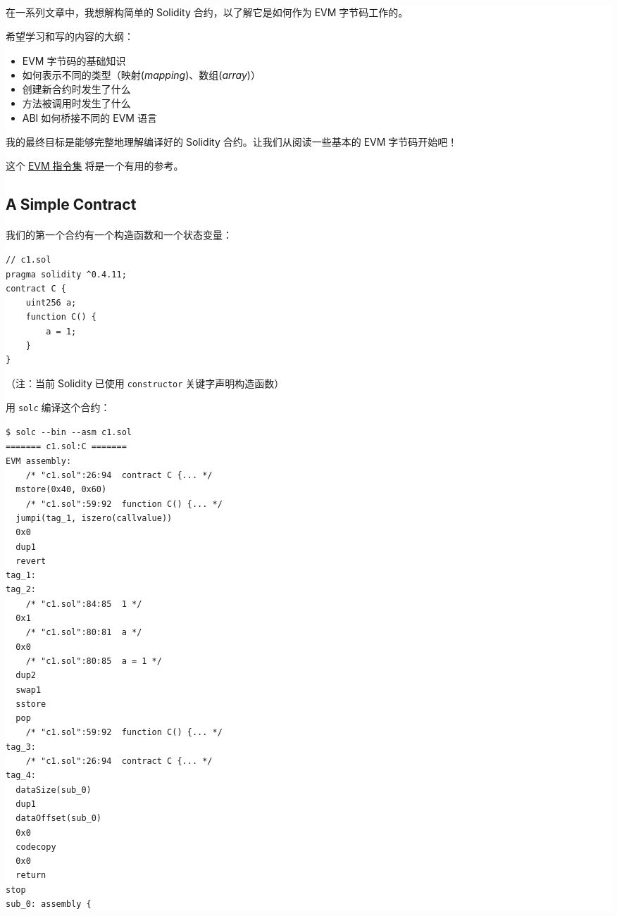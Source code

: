 在一系列文章中，我想解构简单的 Solidity 合约，以了解它是如何作为 EVM 字节码工作的。

希望学习和写的内容的大纲：

* EVM 字节码的基础知识
* 如何表示不同的类型（映射(*mapping*)、数组(*array*)）
* 创建新合约时发生了什么
* 方法被调用时发生了什么
* ABI 如何桥接不同的 EVM 语言

我的最终目标是能够完整地理解编译好的 Solidity 合约。让我们从阅读一些基本的 EVM 字节码开始吧！

这个 [EVM 指令集](https://gist.github.com/hayeah/bd37a123c02fecffbe629bf98a8391df) 将是一个有用的参考。

## A Simple Contract

我们的第一个合约有一个构造函数和一个状态变量：

```solidity
// c1.sol
pragma solidity ^0.4.11;
contract C {
	uint256 a;
	function C() {
		a = 1;
	}
}
```

（注：当前 Solidity 已使用 `constructor` 关键字声明构造函数）

用 `solc` 编译这个合约：

```shell
$ solc --bin --asm c1.sol
======= c1.sol:C =======
EVM assembly:
    /* "c1.sol":26:94  contract C {... */
  mstore(0x40, 0x60)
    /* "c1.sol":59:92  function C() {... */
  jumpi(tag_1, iszero(callvalue))
  0x0
  dup1
  revert
tag_1:
tag_2:
    /* "c1.sol":84:85  1 */
  0x1
    /* "c1.sol":80:81  a */
  0x0
    /* "c1.sol":80:85  a = 1 */
  dup2
  swap1
  sstore
  pop
    /* "c1.sol":59:92  function C() {... */
tag_3:
    /* "c1.sol":26:94  contract C {... */
tag_4:
  dataSize(sub_0)
  dup1
  dataOffset(sub_0)
  0x0
  codecopy
  0x0
  return
stop
sub_0: assembly {
```